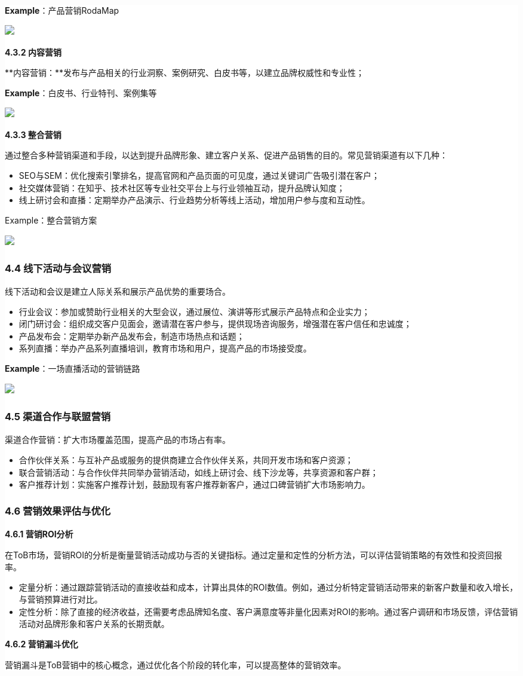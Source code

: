 **Example**：产品营销RodaMap

![](https://image.woshipm.com/2024/09/27/e80a79ae-7ca9-11ef-9e12-00163e0b5ff3.jpg)

**4.3.2 内容营销**

**内容营销：**发布与产品相关的行业洞察、案例研究、白皮书等，以建立品牌权威性和专业性；

**Example**：白皮书、行业特刊、案例集等

![](https://image.woshipm.com/2024/09/27/ed664504-7ca9-11ef-baf4-00163e0b5ff3.jpg)

**4.3.3 整合营销**

通过整合多种营销渠道和手段，以达到提升品牌形象、建立客户关系、促进产品销售的目的。常见营销渠道有以下几种：

*   SEO与SEM：优化搜索引擎排名，提高官网和产品页面的可见度，通过关键词广告吸引潜在客户；
*   社交媒体营销：在知乎、技术社区等专业社交平台上与行业领袖互动，提升品牌认知度；
*   线上研讨会和直播：定期举办产品演示、行业趋势分析等线上活动，增加用户参与度和互动性。

Example：整合营销方案

![](https://image.woshipm.com/2024/09/27/f20e3602-7ca9-11ef-abf0-00163e0b5ff3.jpg)

### 4.4 线下活动与会议营销

线下活动和会议是建立人际关系和展示产品优势的重要场合。

*   行业会议：参加或赞助行业相关的大型会议，通过展位、演讲等形式展示产品特点和企业实力；
*   闭门研讨会：组织成交客户见面会，邀请潜在客户参与，提供现场咨询服务，增强潜在客户信任和忠诚度；
*   产品发布会：定期举办新产品发布会，制造市场热点和话题；
*   系列直播：举办产品系列直播培训，教育市场和用户，提高产品的市场接受度。

**Example**：一场直播活动的营销链路

![](https://image.woshipm.com/2024/09/27/f6d23760-7ca9-11ef-baf4-00163e0b5ff3.jpg)

### 4.5 渠道合作与联盟营销

渠道合作营销：扩大市场覆盖范围，提高产品的市场占有率。

*   合作伙伴关系：与互补产品或服务的提供商建立合作伙伴关系，共同开发市场和客户资源；
*   联合营销活动：与合作伙伴共同举办营销活动，如线上研讨会、线下沙龙等，共享资源和客户群；
*   客户推荐计划：实施客户推荐计划，鼓励现有客户推荐新客户，通过口碑营销扩大市场影响力。

### 4.6 营销效果评估与优化

**4.6.1 营销ROI分析**

在ToB市场，营销ROI的分析是衡量营销活动成功与否的关键指标。通过定量和定性的分析方法，可以评估营销策略的有效性和投资回报率。

*   定量分析：通过跟踪营销活动的直接收益和成本，计算出具体的ROI数值。例如，通过分析特定营销活动带来的新客户数量和收入增长，与营销预算进行对比。
*   定性分析：除了直接的经济收益，还需要考虑品牌知名度、客户满意度等非量化因素对ROI的影响。通过客户调研和市场反馈，评估营销活动对品牌形象和客户关系的长期贡献。

**4.6.2 营销漏斗优化**

营销漏斗是ToB营销中的核心概念，通过优化各个阶段的转化率，可以提高整体的营销效率。
